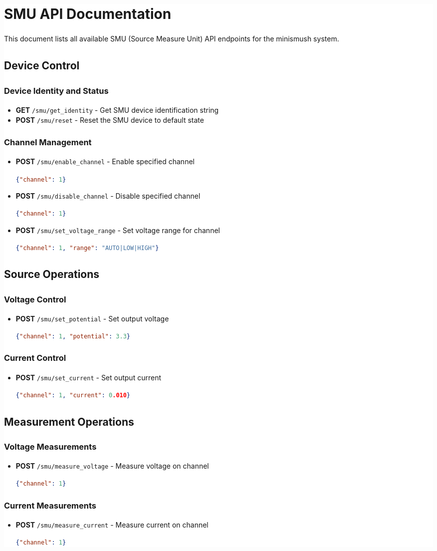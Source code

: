 # SMU API Documentation

This document lists all available SMU (Source Measure Unit) API endpoints for the minismush system.

## Device Control

### Device Identity and Status
- **GET** `/smu/get_identity` - Get SMU device identification string
- **POST** `/smu/reset` - Reset the SMU device to default state

### Channel Management
- **POST** `/smu/enable_channel` - Enable specified channel
  ```json
  {"channel": 1}
  ```
- **POST** `/smu/disable_channel` - Disable specified channel
  ```json
  {"channel": 1}
  ```
- **POST** `/smu/set_voltage_range` - Set voltage range for channel
  ```json
  {"channel": 1, "range": "AUTO|LOW|HIGH"}
  ```

## Source Operations

### Voltage Control
- **POST** `/smu/set_potential` - Set output voltage
  ```json
  {"channel": 1, "potential": 3.3}
  ```

### Current Control  
- **POST** `/smu/set_current` - Set output current
  ```json
  {"channel": 1, "current": 0.010}
  ```

## Measurement Operations

### Voltage Measurements
- **POST** `/smu/measure_voltage` - Measure voltage on channel
  ```json
  {"channel": 1}
  ```

### Current Measurements
- **POST** `/smu/measure_current` - Measure current on channel
  ```json
  {"channel": 1}
  ```
